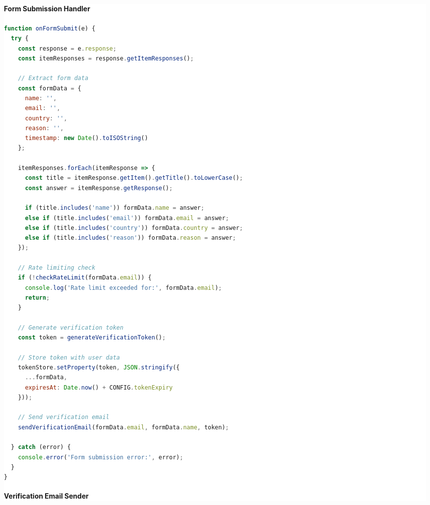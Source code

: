 #### Form Submission Handler

```javascript
function onFormSubmit(e) {
  try {
    const response = e.response;
    const itemResponses = response.getItemResponses();
    
    // Extract form data
    const formData = {
      name: '',
      email: '',
      country: '',
      reason: '',
      timestamp: new Date().toISOString()
    };
    
    itemResponses.forEach(itemResponse => {
      const title = itemResponse.getItem().getTitle().toLowerCase();
      const answer = itemResponse.getResponse();
      
      if (title.includes('name')) formData.name = answer;
      else if (title.includes('email')) formData.email = answer;
      else if (title.includes('country')) formData.country = answer;
      else if (title.includes('reason')) formData.reason = answer;
    });
    
    // Rate limiting check
    if (!checkRateLimit(formData.email)) {
      console.log('Rate limit exceeded for:', formData.email);
      return;
    }
    
    // Generate verification token
    const token = generateVerificationToken();
    
    // Store token with user data
    tokenStore.setProperty(token, JSON.stringify({
      ...formData,
      expiresAt: Date.now() + CONFIG.tokenExpiry
    }));
    
    // Send verification email
    sendVerificationEmail(formData.email, formData.name, token);
    
  } catch (error) {
    console.error('Form submission error:', error);
  }
}
```

#### Verification Email Sender
